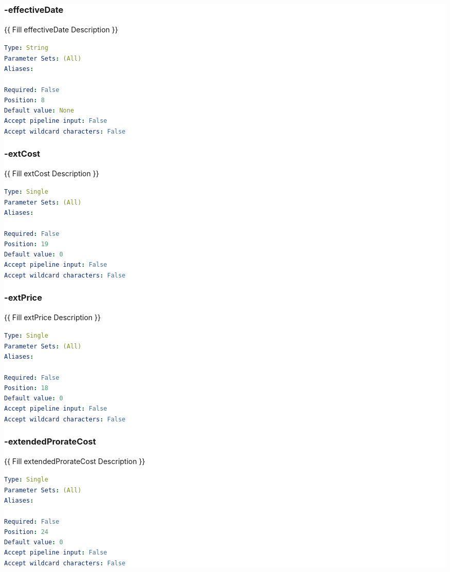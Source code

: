 ### -effectiveDate
{{ Fill effectiveDate Description }}

```yaml
Type: String
Parameter Sets: (All)
Aliases:

Required: False
Position: 8
Default value: None
Accept pipeline input: False
Accept wildcard characters: False
```

### -extCost
{{ Fill extCost Description }}

```yaml
Type: Single
Parameter Sets: (All)
Aliases:

Required: False
Position: 19
Default value: 0
Accept pipeline input: False
Accept wildcard characters: False
```

### -extPrice
{{ Fill extPrice Description }}

```yaml
Type: Single
Parameter Sets: (All)
Aliases:

Required: False
Position: 18
Default value: 0
Accept pipeline input: False
Accept wildcard characters: False
```

### -extendedProrateCost
{{ Fill extendedProrateCost Description }}

```yaml
Type: Single
Parameter Sets: (All)
Aliases:

Required: False
Position: 24
Default value: 0
Accept pipeline input: False
Accept wildcard characters: False
```
